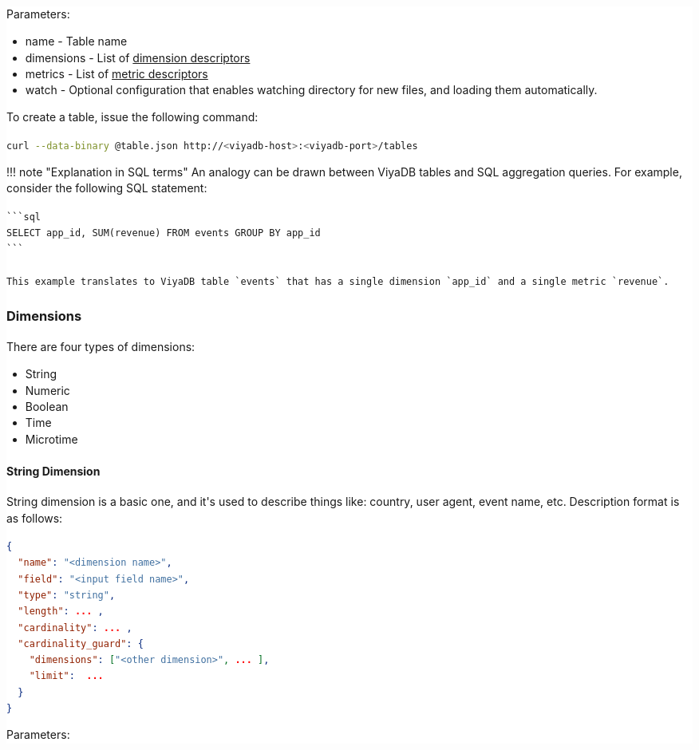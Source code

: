 Parameters:

 * name - Table name
 * dimensions - List of [dimension descriptors](#dimensions)
 * metrics - List of [metric descriptors](#metrics)
 * watch - Optional configuration that enables watching directory for new files, and loading them automatically.
 
To create a table, issue the following command:

```bash
curl --data-binary @table.json http://<viyadb-host>:<viyadb-port>/tables
```

!!! note "Explanation in SQL terms"
    An analogy can be drawn between ViyaDB tables and SQL aggregation queries.
    For example, consider the following SQL statement:

    ```sql
    SELECT app_id, SUM(revenue) FROM events GROUP BY app_id
    ```

    This example translates to ViyaDB table `events` that has a single dimension `app_id` and a single metric `revenue`.

### Dimensions

There are four types of dimensions:

 * String
 * Numeric
 * Boolean
 * Time
 * Microtime

#### String Dimension

String dimension is a basic one, and it's used to describe things like: country, user agent, event name, etc.
Description format is as follows:

```json
{
  "name": "<dimension name>",
  "field": "<input field name>",
  "type": "string",
  "length": ... ,
  "cardinality": ... ,
  "cardinality_guard": {
    "dimensions": ["<other dimension>", ... ],
    "limit":  ... 
  }
}
```

Parameters:
